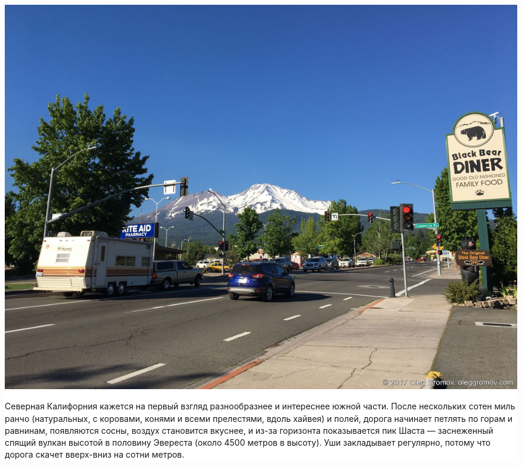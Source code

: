 ![Моя самая американская фотография получилась возле горы Шаста: трейлер, «дайнер», природа](images/IMG_2537.jpg)

Северная Калифорния кажется на первый взгляд разнообразнее и интереснее южной части. После нескольких сотен миль ранчо (натуральных, с коровами, конями и всеми прелестями, вдоль хайвея) и полей, дорога начинает петлять по горам и равнинам, появляются сосны, воздух становится вкуснее, и из-за горизонта показывается пик Шаста — заснеженный спящий вулкан высотой в половину Эвереста (около 4500 метров в высоту). Уши закладывает регулярно, потому что дорога скачет вверх-вниз на сотни метров.
